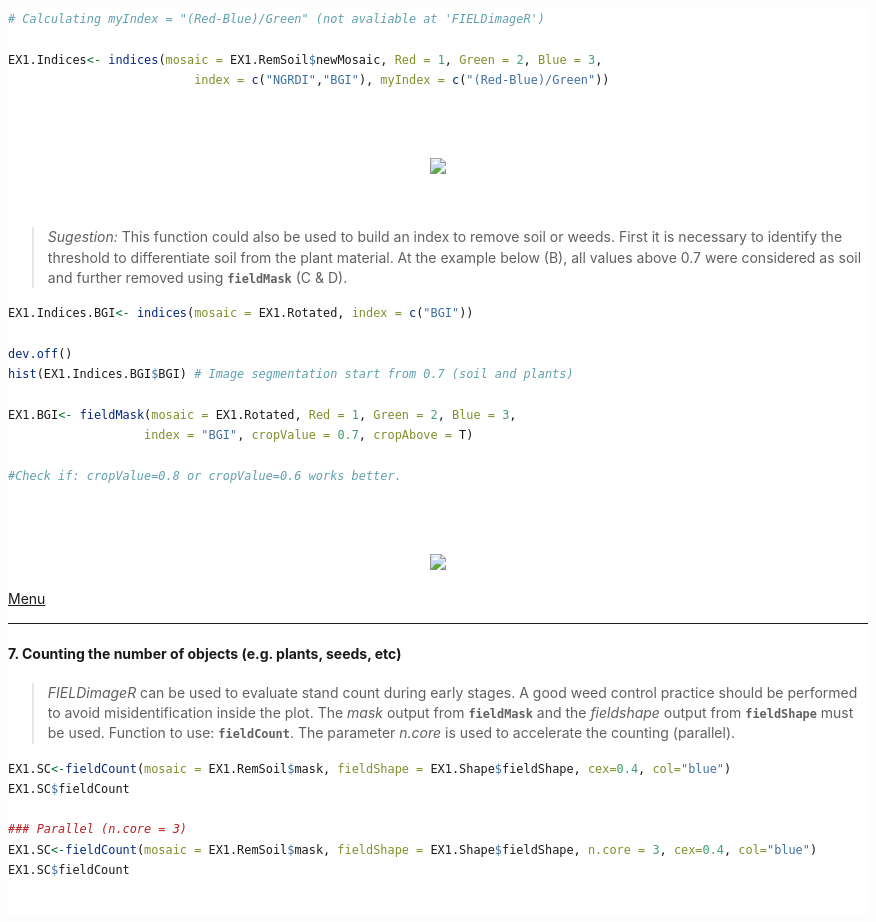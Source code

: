 ```r
# Calculating myIndex = "(Red-Blue)/Green" (not avaliable at 'FIELDimageR')

EX1.Indices<- indices(mosaic = EX1.RemSoil$newMosaic, Red = 1, Green = 2, Blue = 3, 
                          index = c("NGRDI","BGI"), myIndex = c("(Red-Blue)/Green"))
                          
```
<br />

<p align="center">
  <img src="https://github.com/filipematias23/images/blob/master/readme/F7.jpeg">
</p>

<br />

> *Sugestion:* This function could also be used to build an index to remove soil or weeds. First it is necessary to identify the threshold to differentiate soil from the plant material. At the example below (B), all values above 0.7 were considered as soil and further removed using **`fieldMask`** (C & D).

```r
EX1.Indices.BGI<- indices(mosaic = EX1.Rotated, index = c("BGI"))

dev.off()
hist(EX1.Indices.BGI$BGI) # Image segmentation start from 0.7 (soil and plants)

EX1.BGI<- fieldMask(mosaic = EX1.Rotated, Red = 1, Green = 2, Blue = 3, 
                   index = "BGI", cropValue = 0.7, cropAbove = T) 

#Check if: cropValue=0.8 or cropValue=0.6 works better.
                                            
```
<br />

<p align="center">
  <img src="https://github.com/filipematias23/images/blob/master/readme/F23.jpeg">
</p>

[Menu](#menu)

<div id="P7" />

---------------------------------------------
#### 7. Counting the number of objects (e.g. plants, seeds, etc)

> *FIELDimageR* can be used to evaluate stand count during early stages. A good weed control practice should be performed to avoid misidentification inside the plot.  The *mask* output from **`fieldMask`** and the *fieldshape* output from **`fieldShape`** must be used. Function to use: **`fieldCount`**. The parameter *n.core* is used to accelerate the counting (parallel).

```r
EX1.SC<-fieldCount(mosaic = EX1.RemSoil$mask, fieldShape = EX1.Shape$fieldShape, cex=0.4, col="blue")
EX1.SC$fieldCount

### Parallel (n.core = 3)
EX1.SC<-fieldCount(mosaic = EX1.RemSoil$mask, fieldShape = EX1.Shape$fieldShape, n.core = 3, cex=0.4, col="blue")
EX1.SC$fieldCount
```
<br />
